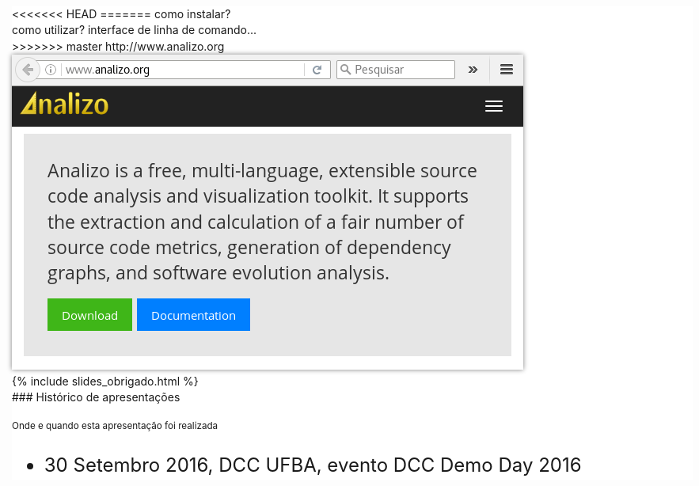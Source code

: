 
<section>
<<<<<<< HEAD
=======
como instalar?
</section>

<section>
como utilizar? interface de linha de comando...
</section>

<section>
>>>>>>> master
http://www.analizo.org

<img src='/slides/files/screenshots/analizo-site.png' style='box-shadow: 0 0 6px gray' />
</section>

<section data-background="#c4a000">
<section>
{% include slides_obrigado.html %}
</section>
<section>
### Histórico de apresentações

<small>Onde e quando esta apresentação foi realizada</small>

<ul style="font-size: 24px">
  <li>30 Setembro 2016, DCC UFBA, evento DCC Demo Day 2016</li>
</ul>
</section>
</section>
